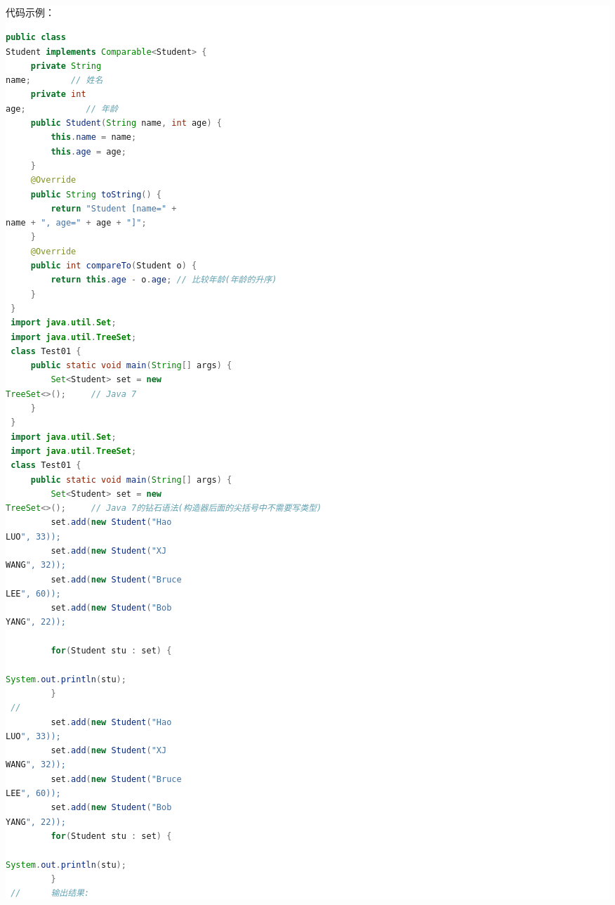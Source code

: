 代码示例：

```java
public class
Student implements Comparable<Student> {
     private String
name;        // 姓名
     private int
age;            // 年龄
     public Student(String name, int age) {
         this.name = name;
         this.age = age;
     }
     @Override
     public String toString() {
         return "Student [name=" +
name + ", age=" + age + "]";
     }
     @Override
     public int compareTo(Student o) {
         return this.age - o.age; // 比较年龄(年龄的升序)
     }
 }
 import java.util.Set;
 import java.util.TreeSet;
 class Test01 {
     public static void main(String[] args) {
         Set<Student> set = new
TreeSet<>();     // Java 7
     }
 }
 import java.util.Set;
 import java.util.TreeSet;
 class Test01 {
     public static void main(String[] args) {
         Set<Student> set = new
TreeSet<>();     // Java 7的钻石语法(构造器后面的尖括号中不需要写类型)
         set.add(new Student("Hao
LUO", 33));
         set.add(new Student("XJ
WANG", 32));
         set.add(new Student("Bruce
LEE", 60));
         set.add(new Student("Bob
YANG", 22));
  
         for(Student stu : set) {
             
System.out.println(stu);
         }
 //     
         set.add(new Student("Hao
LUO", 33));
         set.add(new Student("XJ
WANG", 32));
         set.add(new Student("Bruce
LEE", 60));
         set.add(new Student("Bob
YANG", 22));
         for(Student stu : set) {
             
System.out.println(stu);
         }
 //      输出结果: 
```